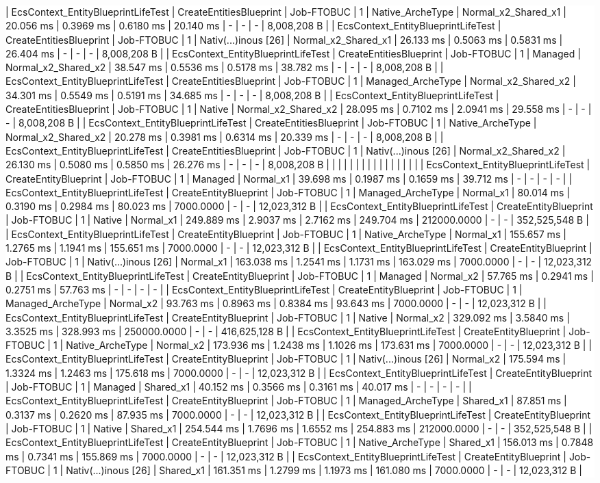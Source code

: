 | EcsContext_EntityBlueprintLifeTest | CreateEntitiesBlueprint | Job-FTOBUC |            1 |     Native_ArcheType |  Normal_x2_Shared_x1 |    20.056 ms |   0.3969 ms |   0.6180 ms |    20.140 ms |           - |          - |         - |     8,008,208 B |
| EcsContext_EntityBlueprintLifeTest | CreateEntitiesBlueprint | Job-FTOBUC |            1 | Nativ(...)inous [26] |  Normal_x2_Shared_x1 |    26.133 ms |   0.5063 ms |   0.5831 ms |    26.404 ms |           - |          - |         - |     8,008,208 B |
| EcsContext_EntityBlueprintLifeTest | CreateEntitiesBlueprint | Job-FTOBUC |            1 |              Managed |  Normal_x2_Shared_x2 |    38.547 ms |   0.5536 ms |   0.5178 ms |    38.782 ms |           - |          - |         - |     8,008,208 B |
| EcsContext_EntityBlueprintLifeTest | CreateEntitiesBlueprint | Job-FTOBUC |            1 |    Managed_ArcheType |  Normal_x2_Shared_x2 |    34.301 ms |   0.5549 ms |   0.5191 ms |    34.685 ms |           - |          - |         - |     8,008,208 B |
| EcsContext_EntityBlueprintLifeTest | CreateEntitiesBlueprint | Job-FTOBUC |            1 |               Native |  Normal_x2_Shared_x2 |    28.095 ms |   0.7102 ms |   2.0941 ms |    29.558 ms |           - |          - |         - |     8,008,208 B |
| EcsContext_EntityBlueprintLifeTest | CreateEntitiesBlueprint | Job-FTOBUC |            1 |     Native_ArcheType |  Normal_x2_Shared_x2 |    20.278 ms |   0.3981 ms |   0.6314 ms |    20.339 ms |           - |          - |         - |     8,008,208 B |
| EcsContext_EntityBlueprintLifeTest | CreateEntitiesBlueprint | Job-FTOBUC |            1 | Nativ(...)inous [26] |  Normal_x2_Shared_x2 |    26.130 ms |   0.5080 ms |   0.5850 ms |    26.276 ms |           - |          - |         - |     8,008,208 B |
|                                    |                         |            |              |                      |                      |              |             |             |              |             |            |           |                 |
| EcsContext_EntityBlueprintLifeTest |   CreateEntityBlueprint | Job-FTOBUC |            1 |              Managed |            Normal_x1 |    39.698 ms |   0.1987 ms |   0.1659 ms |    39.712 ms |           - |          - |         - |               - |
| EcsContext_EntityBlueprintLifeTest |   CreateEntityBlueprint | Job-FTOBUC |            1 |    Managed_ArcheType |            Normal_x1 |    80.014 ms |   0.3190 ms |   0.2984 ms |    80.023 ms |   7000.0000 |          - |         - |    12,023,312 B |
| EcsContext_EntityBlueprintLifeTest |   CreateEntityBlueprint | Job-FTOBUC |            1 |               Native |            Normal_x1 |   249.889 ms |   2.9037 ms |   2.7162 ms |   249.704 ms | 212000.0000 |          - |         - |   352,525,548 B |
| EcsContext_EntityBlueprintLifeTest |   CreateEntityBlueprint | Job-FTOBUC |            1 |     Native_ArcheType |            Normal_x1 |   155.657 ms |   1.2765 ms |   1.1941 ms |   155.651 ms |   7000.0000 |          - |         - |    12,023,312 B |
| EcsContext_EntityBlueprintLifeTest |   CreateEntityBlueprint | Job-FTOBUC |            1 | Nativ(...)inous [26] |            Normal_x1 |   163.038 ms |   1.2541 ms |   1.1731 ms |   163.029 ms |   7000.0000 |          - |         - |    12,023,312 B |
| EcsContext_EntityBlueprintLifeTest |   CreateEntityBlueprint | Job-FTOBUC |            1 |              Managed |            Normal_x2 |    57.765 ms |   0.2941 ms |   0.2751 ms |    57.763 ms |           - |          - |         - |               - |
| EcsContext_EntityBlueprintLifeTest |   CreateEntityBlueprint | Job-FTOBUC |            1 |    Managed_ArcheType |            Normal_x2 |    93.763 ms |   0.8963 ms |   0.8384 ms |    93.643 ms |   7000.0000 |          - |         - |    12,023,312 B |
| EcsContext_EntityBlueprintLifeTest |   CreateEntityBlueprint | Job-FTOBUC |            1 |               Native |            Normal_x2 |   329.092 ms |   3.5840 ms |   3.3525 ms |   328.993 ms | 250000.0000 |          - |         - |   416,625,128 B |
| EcsContext_EntityBlueprintLifeTest |   CreateEntityBlueprint | Job-FTOBUC |            1 |     Native_ArcheType |            Normal_x2 |   173.936 ms |   1.2438 ms |   1.1026 ms |   173.631 ms |   7000.0000 |          - |         - |    12,023,312 B |
| EcsContext_EntityBlueprintLifeTest |   CreateEntityBlueprint | Job-FTOBUC |            1 | Nativ(...)inous [26] |            Normal_x2 |   175.594 ms |   1.3324 ms |   1.2463 ms |   175.618 ms |   7000.0000 |          - |         - |    12,023,312 B |
| EcsContext_EntityBlueprintLifeTest |   CreateEntityBlueprint | Job-FTOBUC |            1 |              Managed |            Shared_x1 |    40.152 ms |   0.3566 ms |   0.3161 ms |    40.017 ms |           - |          - |         - |               - |
| EcsContext_EntityBlueprintLifeTest |   CreateEntityBlueprint | Job-FTOBUC |            1 |    Managed_ArcheType |            Shared_x1 |    87.851 ms |   0.3137 ms |   0.2620 ms |    87.935 ms |   7000.0000 |          - |         - |    12,023,312 B |
| EcsContext_EntityBlueprintLifeTest |   CreateEntityBlueprint | Job-FTOBUC |            1 |               Native |            Shared_x1 |   254.544 ms |   1.7696 ms |   1.6552 ms |   254.883 ms | 212000.0000 |          - |         - |   352,525,548 B |
| EcsContext_EntityBlueprintLifeTest |   CreateEntityBlueprint | Job-FTOBUC |            1 |     Native_ArcheType |            Shared_x1 |   156.013 ms |   0.7848 ms |   0.7341 ms |   155.869 ms |   7000.0000 |          - |         - |    12,023,312 B |
| EcsContext_EntityBlueprintLifeTest |   CreateEntityBlueprint | Job-FTOBUC |            1 | Nativ(...)inous [26] |            Shared_x1 |   161.351 ms |   1.2799 ms |   1.1973 ms |   161.080 ms |   7000.0000 |          - |         - |    12,023,312 B |
